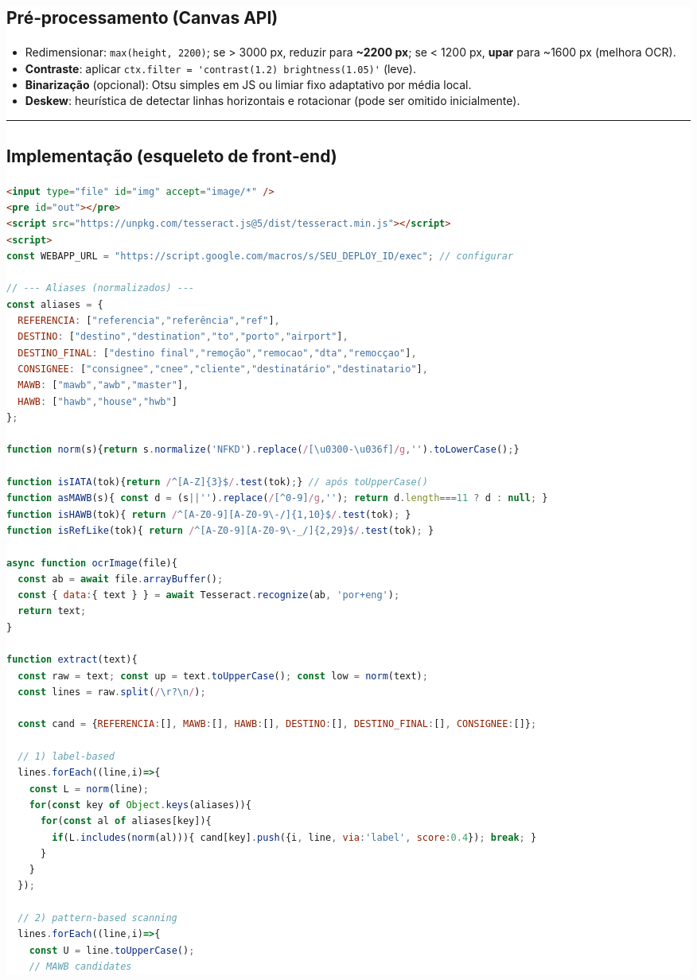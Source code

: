 ## Pré‑processamento (Canvas API)

* Redimensionar: `max(height, 2200)`; se > 3000 px, reduzir para **~2200 px**; se < 1200 px, **upar** para ~1600 px (melhora OCR).
* **Contraste**: aplicar `ctx.filter = 'contrast(1.2) brightness(1.05)'` (leve).
* **Binarização** (opcional): Otsu simples em JS ou limiar fixo adaptativo por média local.
* **Deskew**: heurística de detectar linhas horizontais e rotacionar (pode ser omitido inicialmente).

---

## Implementação (esqueleto de front‑end)

```html
<input type="file" id="img" accept="image/*" />
<pre id="out"></pre>
<script src="https://unpkg.com/tesseract.js@5/dist/tesseract.min.js"></script>
<script>
const WEBAPP_URL = "https://script.google.com/macros/s/SEU_DEPLOY_ID/exec"; // configurar

// --- Aliases (normalizados) ---
const aliases = {
  REFERENCIA: ["referencia","referência","ref"],
  DESTINO: ["destino","destination","to","porto","airport"],
  DESTINO_FINAL: ["destino final","remoção","remocao","dta","remocçao"],
  CONSIGNEE: ["consignee","cnee","cliente","destinatário","destinatario"],
  MAWB: ["mawb","awb","master"],
  HAWB: ["hawb","house","hwb"]
};

function norm(s){return s.normalize('NFKD').replace(/[\u0300-\u036f]/g,'').toLowerCase();}

function isIATA(tok){return /^[A-Z]{3}$/.test(tok);} // após toUpperCase()
function asMAWB(s){ const d = (s||'').replace(/[^0-9]/g,''); return d.length===11 ? d : null; }
function isHAWB(tok){ return /^[A-Z0-9][A-Z0-9\-/]{1,10}$/.test(tok); }
function isRefLike(tok){ return /^[A-Z0-9][A-Z0-9\-_/]{2,29}$/.test(tok); }

async function ocrImage(file){
  const ab = await file.arrayBuffer();
  const { data:{ text } } = await Tesseract.recognize(ab, 'por+eng');
  return text;
}

function extract(text){
  const raw = text; const up = text.toUpperCase(); const low = norm(text);
  const lines = raw.split(/\r?\n/);

  const cand = {REFERENCIA:[], MAWB:[], HAWB:[], DESTINO:[], DESTINO_FINAL:[], CONSIGNEE:[]};

  // 1) label-based
  lines.forEach((line,i)=>{
    const L = norm(line);
    for(const key of Object.keys(aliases)){
      for(const al of aliases[key]){
        if(L.includes(norm(al))){ cand[key].push({i, line, via:'label', score:0.4}); break; }
      }
    }
  });

  // 2) pattern-based scanning
  lines.forEach((line,i)=>{
    const U = line.toUpperCase();
    // MAWB candidates
```